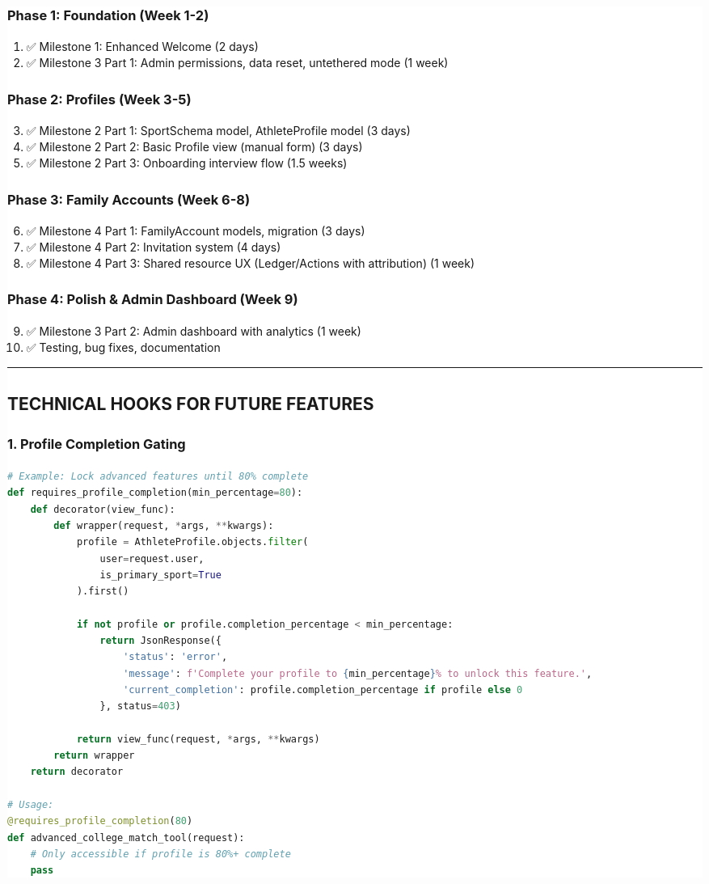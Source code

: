 ### Phase 1: Foundation (Week 1-2)
1. ✅ Milestone 1: Enhanced Welcome (2 days)
2. ✅ Milestone 3 Part 1: Admin permissions, data reset, untethered mode (1 week)

### Phase 2: Profiles (Week 3-5)
3. ✅ Milestone 2 Part 1: SportSchema model, AthleteProfile model (3 days)
4. ✅ Milestone 2 Part 2: Basic Profile view (manual form) (3 days)
5. ✅ Milestone 2 Part 3: Onboarding interview flow (1.5 weeks)

### Phase 3: Family Accounts (Week 6-8)
6. ✅ Milestone 4 Part 1: FamilyAccount models, migration (3 days)
7. ✅ Milestone 4 Part 2: Invitation system (4 days)
8. ✅ Milestone 4 Part 3: Shared resource UX (Ledger/Actions with attribution) (1 week)

### Phase 4: Polish & Admin Dashboard (Week 9)
9. ✅ Milestone 3 Part 2: Admin dashboard with analytics (1 week)
10. ✅ Testing, bug fixes, documentation

---

## TECHNICAL HOOKS FOR FUTURE FEATURES

### 1. Profile Completion Gating
```python
# Example: Lock advanced features until 80% complete
def requires_profile_completion(min_percentage=80):
    def decorator(view_func):
        def wrapper(request, *args, **kwargs):
            profile = AthleteProfile.objects.filter(
                user=request.user,
                is_primary_sport=True
            ).first()

            if not profile or profile.completion_percentage < min_percentage:
                return JsonResponse({
                    'status': 'error',
                    'message': f'Complete your profile to {min_percentage}% to unlock this feature.',
                    'current_completion': profile.completion_percentage if profile else 0
                }, status=403)

            return view_func(request, *args, **kwargs)
        return wrapper
    return decorator

# Usage:
@requires_profile_completion(80)
def advanced_college_match_tool(request):
    # Only accessible if profile is 80%+ complete
    pass
```
